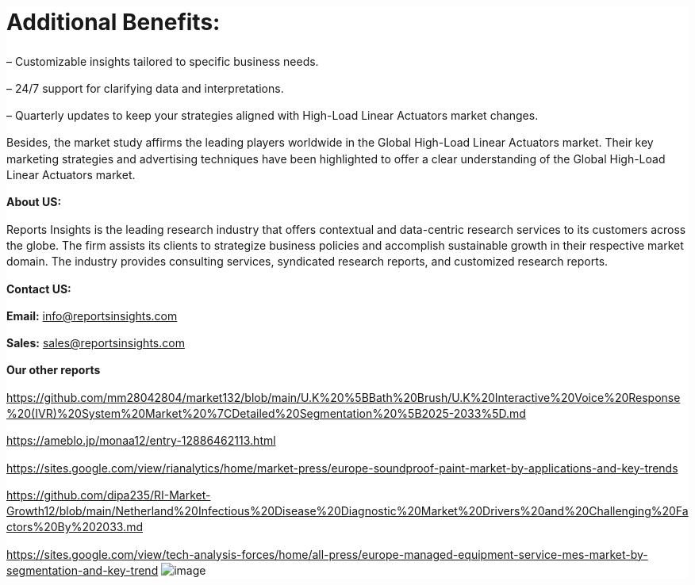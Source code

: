 # <strong>Additional Benefits:</strong>

– Customizable insights tailored to specific business needs.

– 24/7 support for clarifying data and interpretations.

– Quarterly updates to keep your strategies aligned with High-Load Linear Actuators market changes.

Besides, the market study affirms the leading players worldwide in the Global High-Load Linear Actuators market. Their key marketing strategies and advertising techniques have been highlighted to offer a clear understanding of the Global High-Load Linear Actuators market.

<strong><strong>About US</strong>:</strong>

Reports Insights is the leading research industry that offers contextual and data-centric research services to its customers across the globe. The firm assists its clients to strategize business policies and accomplish sustainable growth in their respective market domain. The industry provides consulting services, syndicated research reports, and customized research reports.

<strong>Contact US:</strong>

<p class=><b>Email:</b> <a href=mailto:info@reportsinsights.com>info@reportsinsights.com</a></p>
<p class=><b>Sales:</b> <a href=mailto:sales@reportsinsights.com>sales@reportsinsights.com</a></p>

<strong>Our other reports</strong>

<a href=https://github.com/mm28042804/market132/blob/main/U.K%20%5BBath%20Brush/U.K%20Interactive%20Voice%20Response%20(IVR)%20System%20Market%20%7CDetailed%20Segmentation%20%5B2025-2033%5D.md>https://github.com/mm28042804/market132/blob/main/U.K%20%5BBath%20Brush/U.K%20Interactive%20Voice%20Response%20(IVR)%20System%20Market%20%7CDetailed%20Segmentation%20%5B2025-2033%5D.md</a>

<a href=https://ameblo.jp/monaa12/entry-12886462113.html>https://ameblo.jp/monaa12/entry-12886462113.html</a>

<a href=https://sites.google.com/view/rianalytics/home/market-press/europe-soundproof-paint-market-by-applications-and-key-trends>https://sites.google.com/view/rianalytics/home/market-press/europe-soundproof-paint-market-by-applications-and-key-trends</a>

<a href=https://github.com/dipa235/RI-Market-Growth12/blob/main/Netherland%20Infectious%20Disease%20Diagnostic%20Market%20Drivers%20and%20Challenging%20Factors%20By%202033.md>https://github.com/dipa235/RI-Market-Growth12/blob/main/Netherland%20Infectious%20Disease%20Diagnostic%20Market%20Drivers%20and%20Challenging%20Factors%20By%202033.md</a>

<a href=https://sites.google.com/view/tech-analysis-forces/home/all-press/europe-managed-equipment-service-mes-market-by-segmentation-and-key-trend>https://sites.google.com/view/tech-analysis-forces/home/all-press/europe-managed-equipment-service-mes-market-by-segmentation-and-key-trend</a>
![image](https://github.com/user-attachments/assets/66290aee-f8a8-48fb-8426-559e904524e3)
